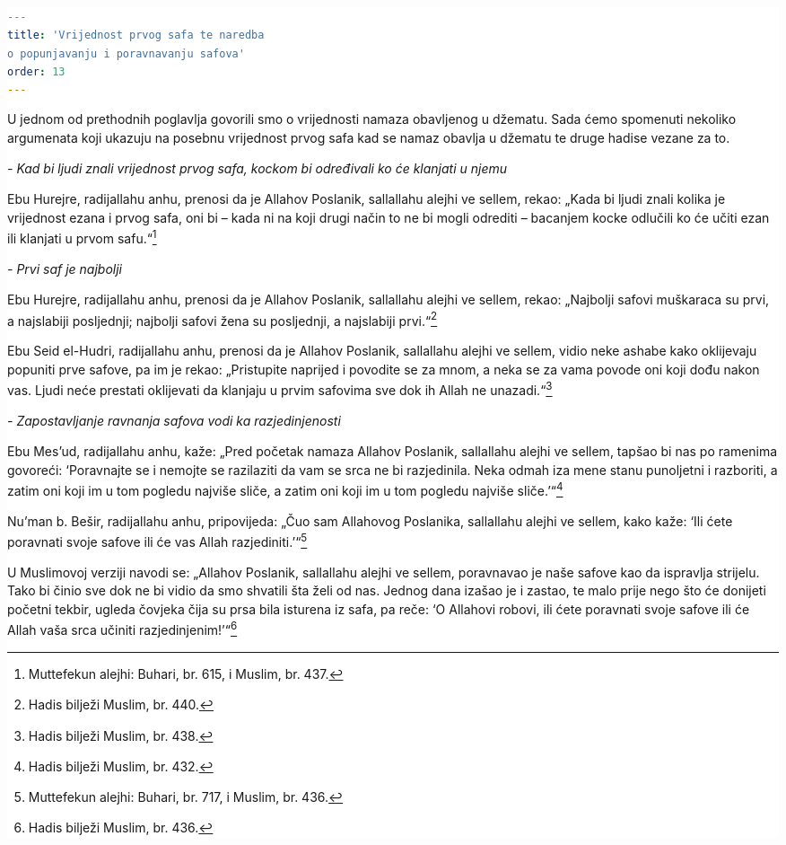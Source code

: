 ```yaml
---
title: 'Vrijednost prvog safa te naredba
o popunjavanju i poravnavanju safova'
order: 13
---
```

  

  U jednom od prethodnih poglavlja govorili smo o vrijednosti
namaza obavljenog u džematu. Sada ćemo
spomenuti nekoliko argumenata koji ukazuju na
posebnu vrijednost prvog safa kad se namaz obavlja u džematu
te druge hadise vezane za to.  

*- Kad bi ljudi znali vrijednost prvog safa, kockom bi
određivali ko će klanjati u njemu*  

Ebu Hurejre, radijallahu anhu, prenosi da je Allahov Poslanik,
sallallahu alejhi ve sellem, rekao: „Kada bi ljudi znali kolika je
vrijednost ezana i prvog safa, oni bi – kada ni na koji drugi
način to ne bi mogli odrediti – bacanjem kocke odlučili ko će
učiti ezan ili klanjati u prvom safu.“[^1]  

*- Prvi saf je najbolji*  

Ebu Hurejre, radijallahu anhu, prenosi da je Allahov Poslanik,
sallallahu alejhi ve sellem, rekao: „Najbolji safovi muškaraca
su prvi, a najslabiji posljednji; najbolji safovi žena su posljednji,
a najslabiji prvi.“[^2]  

Ebu Seid el-Hudri, radijallahu anhu, prenosi da je Allahov Poslanik, sallallahu alejhi ve sellem, vidio neke ashabe kako
oklijevaju popuniti prve safove, pa im je rekao: „Pristupite
naprijed i povodite se za mnom, a neka se za vama povode oni
koji dođu nakon vas. Ljudi neće prestati oklijevati da klanjaju
u prvim safovima sve dok ih Allah ne unazadi.“[^3]  

*- Zapostavljanje ravnanja safova vodi ka razjedinjenosti*  

Ebu Mes’ud, radijallahu anhu, kaže: „Pred početak namaza
Allahov Poslanik, sallallahu alejhi ve sellem, tapšao bi nas po
ramenima govoreći: ‘Poravnajte se i nemojte se razilaziti da
vam se srca ne bi razjedinila. Neka odmah iza mene stanu
punoljetni i razboriti, a zatim oni koji im u tom pogledu najviše
sliče, a zatim oni koji im u tom pogledu najviše sliče.’“[^4]  

Nu’man b. Bešir, radijallahu anhu, pripovijeda: „Čuo sam
Allahovog Poslanika, sallallahu alejhi ve sellem, kako kaže: ‘Ili
ćete poravnati svoje safove ili će vas Allah razjediniti.’“[^5]  

U Muslimovoj verziji navodi se: „Allahov Poslanik, sallallahu
alejhi ve sellem, poravnavao je naše safove kao da ispravlja
strijelu. Tako bi činio sve dok ne bi vidio da smo shvatili šta
želi od nas. Jednog dana izašao je i zastao, te malo prije nego
što će donijeti početni tekbir, ugleda čovjeka čija su prsa bila
isturena iz safa, pa reče: ‘O Allahovi robovi, ili ćete poravnati
svoje safove ili će Allah vaša srca učiniti razjedinjenim!’“[^6]  


[^1]: Muttefekun alejhi: Buhari, br. 615, i Muslim, br. 437.
[^2]: Hadis bilježi Muslim, br. 440.
[^3]:  Hadis bilježi Muslim, br. 438.
[^4]:  Hadis bilježi Muslim, br. 432.
[^5]: Muttefekun alejhi: Buhari, br. 717, i Muslim, br. 436.
[^6]: Hadis bilježi Muslim, br. 436.
[^7]: Hadis bilježi Muslim, br. 433.  
[^8]: Hadis bilježi Buhari, br. 723.
[^9]: Hadis bilježi Muslim, br. 430.
[^10]: Hadis bilježi Buhari, br. 719, i ovo je njegova verzija. Muslim, br. 434, bilježi ovaj hadis, ali
[^11]: Hadis bilježi Buhari, br. 725.
[^12]: Hadis bilježi Ebu Davud, br. 664, s dobrim lancem prenosilaca. Šejh Albani ocijenio ga je
[^13]: Hadis bilježi Ebu Davud, br. 666, s vjerodostojnim lancem prenosilaca. Šejh Albani ocijenio
[^14]: Hadis bilježi Ebu Davud, br. 667, s lancem prenosilaca koji odgovara kriterijima imama
[^15]: Hadis bilježi Ebu Davud, br. 671. Šejh Albani ocijenio ga je vjerodostojnim. Pogledati:
[^16]: Hadis bilježi Muslim, br. 709.
[^17]: Muttefekun alejhi: Buhari, br. 136, i Muslim, br. 246.
[^18]: Hadis bilježi Muslim, br. 250.
[^19]: Hadis bilježi Muslim, br. 245.
[^20]: Hadis bilježi Muslim, br. 229.
[^21]: Hadis bilježi Muslim, br. 244.
[^22]: Hadis bilježi Muslim, br. 249.
[^23]: Hadis bilježi Muslim, br. 251.
[^24]: Hadis bilježi Muslim, br. 223.
[^25]: Hadis bilježi Muslim, br. 243.
[^26]: Hadis bilježi Tirmizi, br. 55. Šejh Albani ocijenio ga je vjeroodstojnim. Pogledati: Sahih
